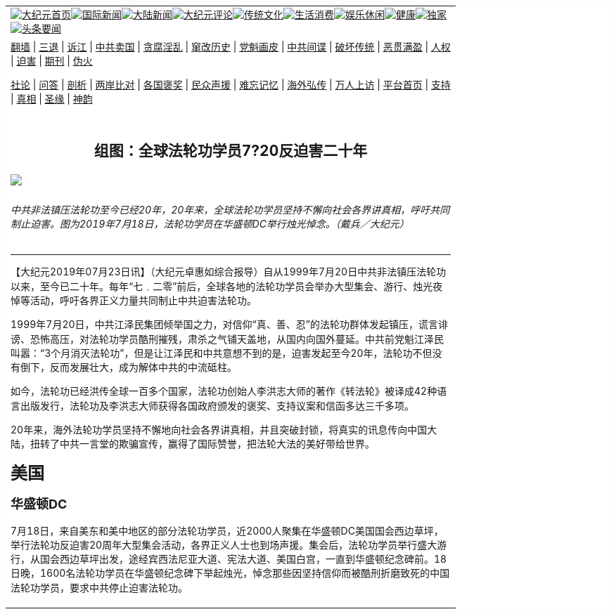 <a name="1" id="1" target="_blank"></a><span id="1"></span>
<table align=center border="0"><tr><td colspan="2" VALIGN=TOP><a href="https://github.com/19920513/djy/blob/master/gb/nf1351518.md#1"><img src="https://raw.githubusercontent.com/19920513/www/master/t/djy/1.jpg" title="大纪元首页" alt="大纪元首页"></a><a href="https://github.com/19920513/djy/blob/master/gb/n24hr.md#1"><img src="https://raw.githubusercontent.com/19920513/www/master/t/djy/3.jpg" title="国际新闻" alt="国际新闻"></a><a href="https://github.com/19920513/djy/blob/master/gb/nsc413.md#1"><img src="https://raw.githubusercontent.com/19920513/www/master/t/djy/4.jpg" title="大陆新闻" alt="大陆新闻"></a><a href="https://github.com/19920513/djy/blob/master/gb/news392.md#1"><img src="https://raw.githubusercontent.com/19920513/www/master/t/djy/5.jpg" title="大纪元评论" alt="大纪元评论"></a><a href="https://github.com/19920513/djy/blob/master/gb/news2007.md#1"><img src="https://raw.githubusercontent.com/19920513/www/master/t/djy/6.jpg" title="传统文化" alt="传统文化"></a><a href="https://github.com/19920513/djy/blob/master/gb/news2008.md#1"><img src="https://raw.githubusercontent.com/19920513/www/master/t/djy/7.jpg" title="生活消费" alt="生活消费"></a><a href="https://github.com/19920513/djy/blob/master/gb/ncyule.md#1"><img src="https://raw.githubusercontent.com/19920513/www/master/t/djy/8.jpg" title="娱乐休闲" alt="娱乐休闲"></a><a href="https://github.com/19920513/djy/blob/master/gb/nsc1002.md#1"><img src="https://raw.githubusercontent.com/19920513/www/master/t/djy/9.jpg" title="健康" alt="健康"></a><a href="https://github.com/19920513/djy/blob/master/gb/nf6092.md#1"><img src="https://raw.githubusercontent.com/19920513/www/master/t/djy/10a.jpg" title="独家" alt="独家"></a><a href="https://github.com/19920513/djy/blob/master/gb/nf4514.md#1"><img src="https://raw.githubusercontent.com/19920513/www/master/t/djy/12a.jpg" title="头条要闻" alt="头条要闻"></a></td></tr>
<tr><td colspan="2" VALIGN=TOP><a target="_blank" href="https://github.com/19920513/www/blob/master/README.md?zsrh#1">翻墙</a> | <a target="_blank" href="https://github.com/19920513/djy/blob/master/gb/nf5657.md#1">三退</a> | <a target="_blank" href="https://github.com/19920513/djy/blob/master/gb/nf6124.md#1">诉江</a> | <a target="_blank" href="https://github.com/19920513/djy/blob/master/gb/nf1176117.md#1">中共卖国</a> | <a target="_blank" href="https://github.com/19920513/djy/blob/master/gb/nf5773.md#1">贪腐淫乱</a> | <a target="_blank" href="https://github.com/19920513/djy/blob/master/gb/nf1176115.md#1">窜改历史</a> | <a target="_blank" href="https://github.com/19920513/djy/blob/master/gb/nf1176107.md#1">党魁画皮</a> | <a target="_blank" href="https://github.com/19920513/djy/blob/master/gb/nf1320400.md#1">中共间谍</a> | <a target="_blank" href="https://github.com/19920513/djy/blob/master/gb/nf1176114.md#1">破坏传统</a> | <a target="_blank" href="https://github.com/19920513/ntdtv/blob/master/gb/prog447_1.md#1">恶贯满盈</a> | <a target="_blank" href="https://github.com/19920513/djy/blob/master/gb/ncid278.md#1">人权</a> | <a target="_blank" href="https://github.com/19920513/djy/blob/master/gb/nf1176111.md#1">迫害</a> | <a target="_blank" href="https://gitlab.com/szzdlab/mh-qikan/blob/master/README.md#1">期刊</a> | <a target="_blank" href="https://github.com/19920513/djy/blob/master/gb/nf5562.md#1">伪火</a></p><p><a target="_blank" href="https://github.com/19920513/djy/blob/master/gb/9p.md#1">社论</a> | <a target="_blank" href="https://github.com/19920513/djy/blob/master/gb/nf4378.md#1">问答</a> | <a target="_blank" href="https://github.com/19920513/djy/blob/master/gb/nf5792.md#1">剖析</a> | <a target="_blank" href="https://github.com/19920513/djy/blob/master/gb/nf5735.md#1">两岸比对</a> | <a target="_blank" href="https://github.com/19920513/djy/blob/master/gb/nf6119.md#1">各国褒奖</a> | <a target="_blank" href="https://github.com/19920513/djy/blob/master/gb/nf6120.md#1">民众声援</a> | <a target="_blank" href="https://github.com/19920513/djy/blob/master/gb/nf1188594.md#1">难忘记忆</a> | <a target="_blank" href="https://github.com/19920513/djy/blob/master/gb/nf3180.md#1">海外弘传</a> | <a target="_blank" href="https://github.com/19920513/djy/blob/master/gb/nf5410.md#1">万人上访</a> | <a target="_blank" href="https://github.com/19920513/www/blob/master/README.md?zsrh#1">平台首页</a> | <a target="_blank" href="https://github.com/19920513/djy/blob/master/gb/nf4386.md#1">支持</a> | <a target="_blank" href="https://github.com/19920513/djy/blob/master/gb/nf4389.md#1">真相</a> | <a target="_blank" href="https://github.com/19920513/djy/blob/master/gb/nf5790.md#1">圣缘</a> | <a target="_blank" href="https://github.com/19920513/djy/blob/master/gb/nf4786.md#1">神韵</a></td></tr>
<tr><td VALIGN=TOP width="626"><h2 align=center>组图：全球法轮功学员7?20反迫害二十年</h2>
<img width="600" src="https://i.epochtimes.com/assets/uploads/2019/07/1907182150301973-600x400.jpg" />
<h6>中共非法镇压法轮功至今已经20年，20年来，全球法轮功学员坚持不懈向社会各界讲真相，呼吁共同制止迫害。图为2019年7月18日，法轮功学员在华盛顿DC举行烛光悼念。（戴兵／大纪元）
</h6>
<hr>
	<p>【大纪元2019年07月23日讯】（大纪元卓惠如综合报导）自从1999年7月20日中共非法镇压法轮功以来，至今已二十年。每年“七﹒二零”前后，全球各地的法轮功学员会举办大型集会、游行、烛光夜悼等活动，呼吁各界正义力量共同制止中共迫害法轮功。</p>
<p>1999年7月20日，中共江泽民集团倾举国之力，对信仰“真、善、忍”的法轮功群体发起镇压，谎言诽谤、恐怖高压，对法轮功学员酷刑摧残，肃杀之气铺天盖地，从国内向国外蔓延。中共前党魁江泽民叫嚣：“3个月消灭法轮功”，但是让江泽民和中共意想不到的是，迫害发起至今20年，法轮功不但没有倒下，反而发展壮大，成为解体中共的中流砥柱。</p>
<p>如今，法轮功已经洪传全球一百多个国家，法轮功创始人李洪志大师的著作《转法轮》被译成42种语言出版发行，法轮功及李洪志大师获得各国政府颁发的褒奖、支持议案和信函多达三千多项。</p>
<p>20年来，海外法轮功学员坚持不懈地向社会各界讲真相，并且突破封锁，将真实的讯息传向中国大陆，扭转了中共一言堂的欺骗宣传，赢得了国际赞誉，把法轮大法的美好带给世界。</p>
<p><span style="font-size: x-large;"><strong>美国</strong></span></p>
<p><span style="font-size: large;"><strong>华盛顿DC</strong></span></p>
<p>7月18日，来自美东和美中地区的部分法轮功学员，近2000人聚集在华盛顿DC美国国会西边草坪，举行法轮功<ahref="https://github.com/19920513/djy/blob/master/gb/tag/%E5%8F%8D%E8%BF%AB%E5%AE%B3.md#1">反迫害</a>20周年大型集会活动，各界正义人士也到场声援。集会后，法轮功学员举行盛大游行，从国会西边草坪出发，途经宾西法尼亚大道、宪法大道、美国白宫，一直到华盛顿纪念碑前。18日晚，1600名法轮功学员在华盛顿纪念碑下举起烛光，悼念那些因坚持信仰而被酷刑折磨致死的中国法轮功学员，要求中共停止迫害法轮功。</p>